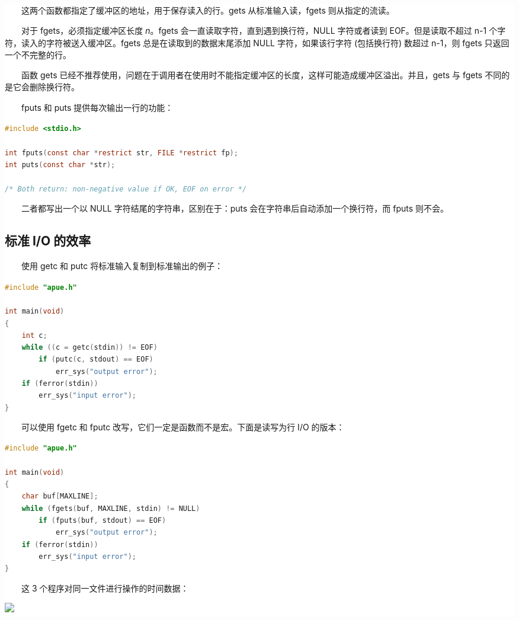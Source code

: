 &emsp;&emsp;这两个函数都指定了缓冲区的地址，用于保存读入的行。gets 从标准输入读，fgets 则从指定的流读。

&emsp;&emsp;对于 fgets，必须指定缓冲区长度 *n*。fgets 会一直读取字符，直到遇到换行符，NULL 字符或者读到 EOF。但是读取不超过 n-1 个字符，读入的字符被送入缓冲区。fgets 总是在读取到的数据末尾添加 NULL 字符，如果该行字符 (包括换行符) 数超过 n-1，则 fgets 只返回一个不完整的行。

&emsp;&emsp;函数 gets 已经不推荐使用，问题在于调用者在使用时不能指定缓冲区的长度，这样可能造成缓冲区溢出。并且，gets 与 fgets 不同的是它会删除换行符。

&emsp;&emsp;fputs 和 puts 提供每次输出一行的功能：

```c
#include <stdio.h>

int fputs(const char *restrict str, FILE *restrict fp);
int puts(const char *str);

/* Both return: non-negative value if OK, EOF on error */
```

&emsp;&emsp;二者都写出一个以 NULL 字符结尾的字符串，区别在于：puts 会在字符串后自动添加一个换行符，而 fputs 则不会。

## 标准 I/O 的效率

&emsp;&emsp;使用 getc 和 putc 将标准输入复制到标准输出的例子：

```c
#include "apue.h"

int main(void)
{
    int c;
    while ((c = getc(stdin)) != EOF)
        if (putc(c, stdout) == EOF)
            err_sys("output error");
    if (ferror(stdin))
        err_sys("input error");
}
```

&emsp;&emsp;可以使用 fgetc 和 fputc 改写，它们一定是函数而不是宏。下面是读写为行 I/O 的版本：

```c
#include "apue.h"

int main(void)
{
    char buf[MAXLINE];
    while (fgets(buf, MAXLINE, stdin) != NULL)
        if (fputs(buf, stdout) == EOF)
            err_sys("output error");
    if (ferror(stdin))
        err_sys("input error");
}
```

&emsp;&emsp;这 3 个程序对同一文件进行操作的时间数据：

![](04.png)
